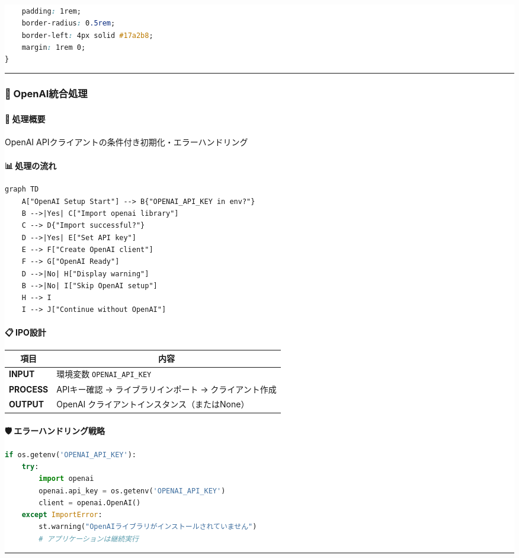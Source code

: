 ```css
    padding: 1rem;
    border-radius: 0.5rem;
    border-left: 4px solid #17a2b8;
    margin: 1rem 0;
}
```

---

### 🤖 OpenAI統合処理

#### 🎯 処理概要
OpenAI APIクライアントの条件付き初期化・エラーハンドリング

#### 📊 処理の流れ
```mermaid
graph TD
    A["OpenAI Setup Start"] --> B{"OPENAI_API_KEY in env?"}
    B -->|Yes| C["Import openai library"]
    C --> D{"Import successful?"}
    D -->|Yes| E["Set API key"]
    E --> F["Create OpenAI client"]
    F --> G["OpenAI Ready"]
    D -->|No| H["Display warning"]
    B -->|No| I["Skip OpenAI setup"]
    H --> I
    I --> J["Continue without OpenAI"]
```

#### 📋 IPO設計

| 項目 | 内容 |
|------|------|
| **INPUT** | 環境変数 `OPENAI_API_KEY` |
| **PROCESS** | APIキー確認 → ライブラリインポート → クライアント作成 |
| **OUTPUT** | OpenAI クライアントインスタンス（またはNone） |

#### 🛡️ エラーハンドリング戦略

```python
if os.getenv('OPENAI_API_KEY'):
    try:
        import openai
        openai.api_key = os.getenv('OPENAI_API_KEY')
        client = openai.OpenAI()
    except ImportError:
        st.warning("OpenAIライブラリがインストールされていません")
        # アプリケーションは継続実行
```

---
